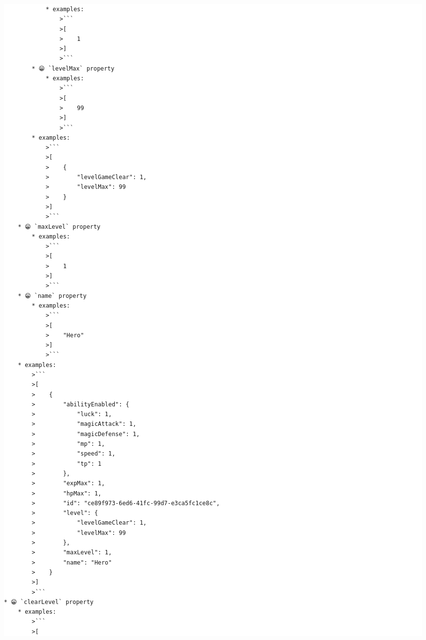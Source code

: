                 * examples:
                    >```
                    >[
                    >    1
                    >]
                    >```
            * 😁 `levelMax` property
                * examples:
                    >```
                    >[
                    >    99
                    >]
                    >```
            * examples:
                >```
                >[
                >    {
                >        "levelGameClear": 1,
                >        "levelMax": 99
                >    }
                >]
                >```
        * 😁 `maxLevel` property
            * examples:
                >```
                >[
                >    1
                >]
                >```
        * 😁 `name` property
            * examples:
                >```
                >[
                >    "Hero"
                >]
                >```
        * examples:
            >```
            >[
            >    {
            >        "abilityEnabled": {
            >            "luck": 1,
            >            "magicAttack": 1,
            >            "magicDefense": 1,
            >            "mp": 1,
            >            "speed": 1,
            >            "tp": 1
            >        },
            >        "expMax": 1,
            >        "hpMax": 1,
            >        "id": "ce89f973-6ed6-41fc-99d7-e3ca5fc1ce8c",
            >        "level": {
            >            "levelGameClear": 1,
            >            "levelMax": 99
            >        },
            >        "maxLevel": 1,
            >        "name": "Hero"
            >    }
            >]
            >```
    * 😁 `clearLevel` property
        * examples:
            >```
            >[